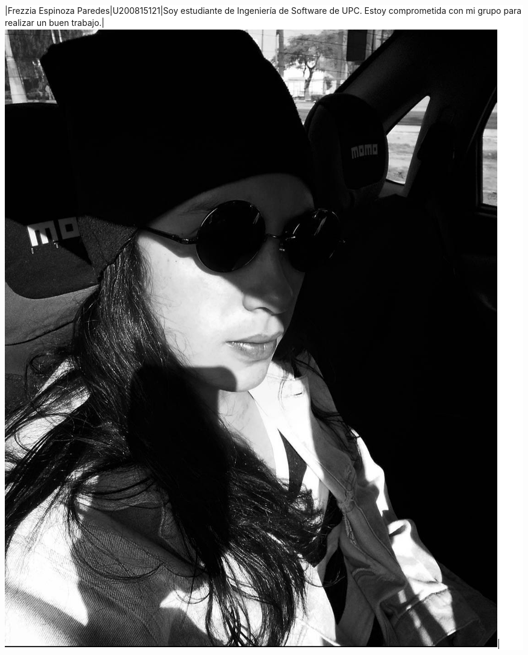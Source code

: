 |Frezzia Espinoza Paredes|U200815121|Soy estudiante de Ingeniería de Software de UPC. Estoy comprometida con mi grupo para realizar un buen trabajo.|![Frezzia](imagenes/Frezzia.jpeg)|  